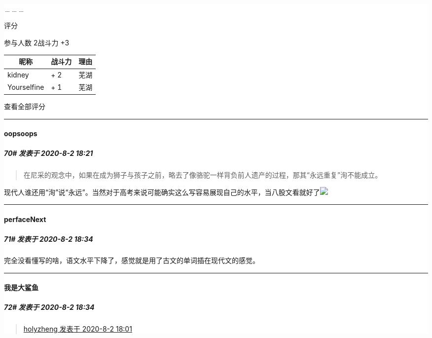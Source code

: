 

﹍﹍﹍

评分





 参与人数 2战斗力 +3

|昵称|战斗力|理由|
|----|---|---|
| kidney| + 2|芜湖|
| Yourselfine| + 1|芜湖|



查看全部评分






*****

####  oopsoops  
##### 70#       发表于 2020-8-2 18:21



<blockquote>在尼采的观念中，如果在成为狮子与孩子之前，略去了像骆驼一样背负前人遗产的过程，那其“永远重复”洵不能成立。</blockquote>

现代人谁还用“洵”说“永远”。当然对于高考来说可能确实这么写容易展现自己的水平，当八股文看就好了<img src="https://static.saraba1st.com/image/smiley/face2017/125.png" referrerpolicy="no-referrer">







*****

####  perfaceNext  
##### 71#       发表于 2020-8-2 18:34




完全没看懂写的啥，语文水平下降了，感觉就是用了古文的单词插在现代文的感觉。







*****

####  我是大鲨鱼  
##### 72#       发表于 2020-8-2 18:34



<blockquote><a href="httphttps://bbs.saraba1st.com/2b/forum.php?mod=redirect&amp;goto=findpost&amp;pid=48295240&amp;ptid=1952759" target="_blank">holyzheng 发表于 2020-8-2 18:01</a>
